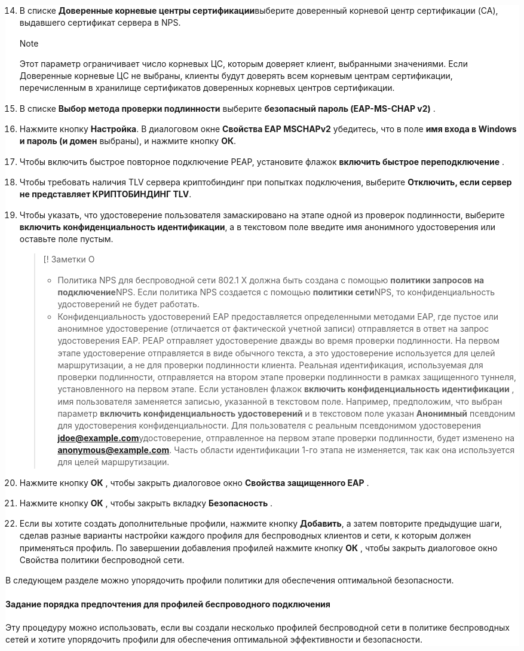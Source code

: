 14. В списке **Доверенные корневые центры сертификации**выберите доверенный корневой центр сертификации \(CA\), выдавшего сертификат сервера в NPS.

    > [!NOTE]  
    > Этот параметр ограничивает число корневых ЦС, которым доверяет клиент, выбранными значениями. Если Доверенные корневые ЦС не выбраны, клиенты будут доверять всем корневым центрам сертификации, перечисленным в хранилище сертификатов доверенных корневых центров сертификации.  

15. В списке **Выбор метода проверки подлинности** выберите **безопасный пароль \(EAP\-MS\-CHAP v2\)** .

16. Нажмите кнопку **Настройка**. В диалоговом окне **Свойства EAP MSCHAPv2** убедитесь, что в поле **имя входа в Windows и пароль \(и домен** выбраны\), и нажмите кнопку **ОК**.

17. Чтобы включить быстрое повторное подключение PEAP, установите флажок **включить быстрое переподключение** .

18. Чтобы требовать наличия TLV сервера криптобиндинг при попытках подключения, выберите **Отключить, если сервер не представляет КРИПТОБИНДИНГ TLV**.

19. Чтобы указать, что удостоверение пользователя замаскировано на этапе одной из проверок подлинности, выберите **включить конфиденциальность идентификации**, а в текстовом поле введите имя анонимного удостоверения или оставьте поле пустым.

    > [! Заметки О
    > - Политика NPS для беспроводной сети 802.1 X должна быть создана с помощью **политики запросов на подключение**NPS. Если политика NPS создается с помощью **политики сети**NPS, то конфиденциальность удостоверений не будет работать.
    > - Конфиденциальность удостоверений EAP предоставляется определенными методами EAP, где пустое или анонимное удостоверение \(отличается от фактической учетной записи\) отправляется в ответ на запрос удостоверения EAP. PEAP отправляет удостоверение дважды во время проверки подлинности. На первом этапе удостоверение отправляется в виде обычного текста, а это удостоверение используется для целей маршрутизации, а не для проверки подлинности клиента. Реальная идентификация, используемая для проверки подлинности, отправляется на втором этапе проверки подлинности в рамках защищенного туннеля, установленного на первом этапе. Если установлен флажок **включить конфиденциальность идентификации** , имя пользователя заменяется записью, указанной в текстовом поле. Например, предположим, что выбран параметр **включить конфиденциальность удостоверений** и в текстовом поле указан **Анонимный** псевдоним для удостоверения конфиденциальности. Для пользователя с реальным псевдонимом удостоверения <strong>jdoe@example.com</strong>удостоверение, отправленное на первом этапе проверки подлинности, будет изменено на <strong>anonymous@example.com</strong>. Часть области идентификации 1-го этапа не изменяется, так как она используется для целей маршрутизации.  

20. Нажмите кнопку **ОК** , чтобы закрыть диалоговое окно **Свойства защищенного EAP** .
21. Нажмите кнопку **ОК** , чтобы закрыть вкладку **Безопасность** .
22. Если вы хотите создать дополнительные профили, нажмите кнопку **Добавить**, а затем повторите предыдущие шаги, сделав разные варианты настройки каждого профиля для беспроводных клиентов и сети, к которым должен применяться профиль. По завершении добавления профилей нажмите кнопку **ОК** , чтобы закрыть диалоговое окно Свойства политики беспроводной сети.

В следующем разделе можно упорядочить профили политики для обеспечения оптимальной безопасности.

#### <a name="set-the-preference-order-for-wireless-connection-profiles"></a><a name="bkmk_preferenceorder"></a>Задание порядка предпочтения для профилей беспроводного подключения
Эту процедуру можно использовать, если вы создали несколько профилей беспроводной сети в политике беспроводных сетей и хотите упорядочить профили для обеспечения оптимальной эффективности и безопасности.
